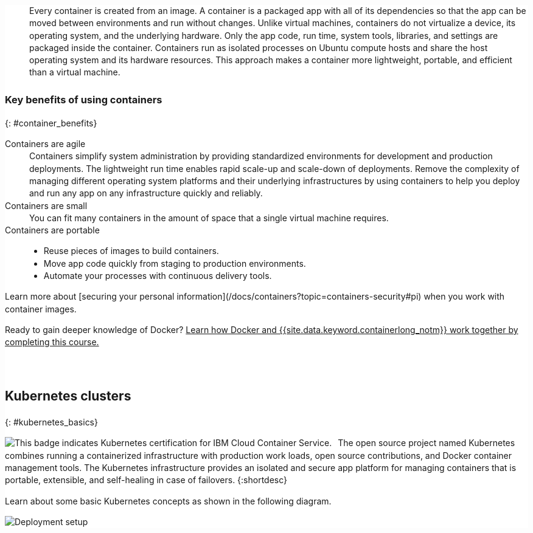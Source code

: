 <dd>Every container is created from an image. A container is a packaged app with all of its dependencies so that the app can be moved between environments and run without changes. Unlike virtual machines, containers do not virtualize a device, its operating system, and the underlying hardware. Only the app code, run time, system tools, libraries, and settings are packaged inside the container. Containers run as isolated processes on Ubuntu compute hosts and share the host operating system and its hardware resources. This approach makes a container more lightweight, portable, and efficient than a virtual machine.</dd>
</dl>



### Key benefits of using containers
{: #container_benefits}

<dl>
<dt>Containers are agile</dt>
<dd>Containers simplify system administration by providing standardized environments for development and production deployments. The lightweight run time enables rapid scale-up and scale-down of deployments. Remove the complexity of managing different operating system platforms and their underlying infrastructures by using containers to help you deploy and run any app on any infrastructure quickly and reliably.</dd>
<dt>Containers are small</dt>
<dd>You can fit many containers in the amount of space that a single virtual machine requires.</dd>
<dt>Containers are portable</dt>
<dd>
<ul>
  <li>Reuse pieces of images to build containers. </li>
  <li>Move app code quickly from staging to production environments.</li>
  <li>Automate your processes with continuous delivery tools.</li>
  </ul>
  </dd>

<p>Learn more about [securing your personal information](/docs/containers?topic=containers-security#pi) when you work with container images.</p>

<p>Ready to gain deeper knowledge of Docker? <a href="https://developer.ibm.com/courses/all/docker-essentials-a-developer-introduction/" target="_blank">Learn how Docker and {{site.data.keyword.containerlong_notm}} work together by completing this course.</a></p>

</dl>

<br />


## Kubernetes clusters
{: #kubernetes_basics}

<img src="images/certified-kubernetes-resized.png" style="padding-right: 10px;" align="left" alt="This badge indicates Kubernetes certification for IBM Cloud Container Service."/>The open source project named Kubernetes combines running a containerized infrastructure with production work loads, open source contributions, and Docker container management tools. The Kubernetes infrastructure provides an isolated and secure app platform for managing containers that is portable, extensible, and self-healing in case of failovers.
{:shortdesc}

Learn about some basic Kubernetes concepts as shown in the following diagram.

![Deployment setup](images/cs_app_tutorial_mz-components1.png)
